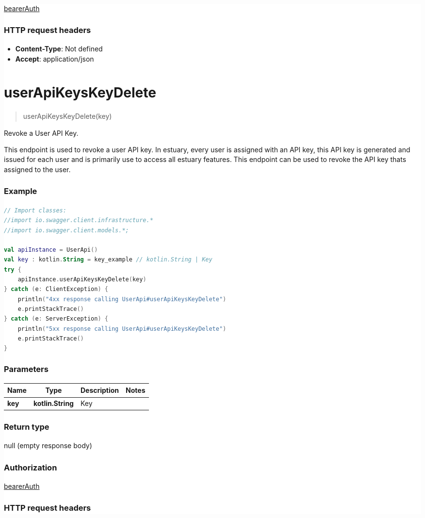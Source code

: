 [bearerAuth](../README.md#bearerAuth)

### HTTP request headers

 - **Content-Type**: Not defined
 - **Accept**: application/json

<a name="userApiKeysKeyDelete"></a>
# **userApiKeysKeyDelete**
> userApiKeysKeyDelete(key)

Revoke a User API Key.

This endpoint is used to revoke a user API key. In estuary, every user is assigned with an API key, this API key is generated and issued for each user and is primarily use to access all estuary features. This endpoint can be used to revoke the API key thats assigned to the user.

### Example
```kotlin
// Import classes:
//import io.swagger.client.infrastructure.*
//import io.swagger.client.models.*;

val apiInstance = UserApi()
val key : kotlin.String = key_example // kotlin.String | Key
try {
    apiInstance.userApiKeysKeyDelete(key)
} catch (e: ClientException) {
    println("4xx response calling UserApi#userApiKeysKeyDelete")
    e.printStackTrace()
} catch (e: ServerException) {
    println("5xx response calling UserApi#userApiKeysKeyDelete")
    e.printStackTrace()
}
```

### Parameters

Name | Type | Description  | Notes
------------- | ------------- | ------------- | -------------
 **key** | **kotlin.String**| Key |

### Return type

null (empty response body)

### Authorization

[bearerAuth](../README.md#bearerAuth)

### HTTP request headers
